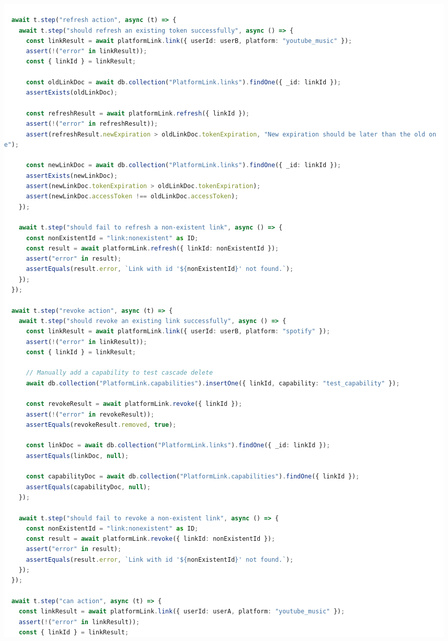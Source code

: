 ```typescript

  await t.step("refresh action", async (t) => {
    await t.step("should refresh an existing token successfully", async () => {
      const linkResult = await platformLink.link({ userId: userB, platform: "youtube_music" });
      assert(!("error" in linkResult));
      const { linkId } = linkResult;

      const oldLinkDoc = await db.collection("PlatformLink.links").findOne({ _id: linkId });
      assertExists(oldLinkDoc);

      const refreshResult = await platformLink.refresh({ linkId });
      assert(!("error" in refreshResult));
      assert(refreshResult.newExpiration > oldLinkDoc.tokenExpiration, "New expiration should be later than the old one");

      const newLinkDoc = await db.collection("PlatformLink.links").findOne({ _id: linkId });
      assertExists(newLinkDoc);
      assert(newLinkDoc.tokenExpiration > oldLinkDoc.tokenExpiration);
      assert(newLinkDoc.accessToken !== oldLinkDoc.accessToken);
    });

    await t.step("should fail to refresh a non-existent link", async () => {
      const nonExistentId = "link:nonexistent" as ID;
      const result = await platformLink.refresh({ linkId: nonExistentId });
      assert("error" in result);
      assertEquals(result.error, `Link with id '${nonExistentId}' not found.`);
    });
  });

  await t.step("revoke action", async (t) => {
    await t.step("should revoke an existing link successfully", async () => {
      const linkResult = await platformLink.link({ userId: userB, platform: "spotify" });
      assert(!("error" in linkResult));
      const { linkId } = linkResult;

      // Manually add a capability to test cascade delete
      await db.collection("PlatformLink.capabilities").insertOne({ linkId, capability: "test_capability" });

      const revokeResult = await platformLink.revoke({ linkId });
      assert(!("error" in revokeResult));
      assertEquals(revokeResult.removed, true);

      const linkDoc = await db.collection("PlatformLink.links").findOne({ _id: linkId });
      assertEquals(linkDoc, null);

      const capabilityDoc = await db.collection("PlatformLink.capabilities").findOne({ linkId });
      assertEquals(capabilityDoc, null);
    });

    await t.step("should fail to revoke a non-existent link", async () => {
      const nonExistentId = "link:nonexistent" as ID;
      const result = await platformLink.revoke({ linkId: nonExistentId });
      assert("error" in result);
      assertEquals(result.error, `Link with id '${nonExistentId}' not found.`);
    });
  });

  await t.step("can action", async (t) => {
    const linkResult = await platformLink.link({ userId: userA, platform: "youtube_music" });
    assert(!("error" in linkResult));
    const { linkId } = linkResult;

```